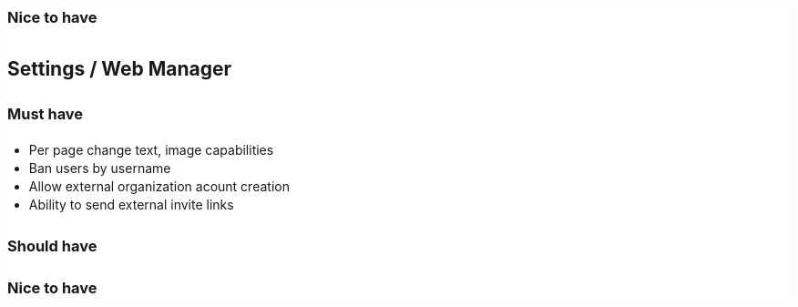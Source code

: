 
### Nice to have


## Settings / Web Manager 

### Must have 
- Per page change text, image capabilities
- Ban users by username
- Allow external organization acount creation
- Ability to send external invite links

### Should have 



### Nice to have





